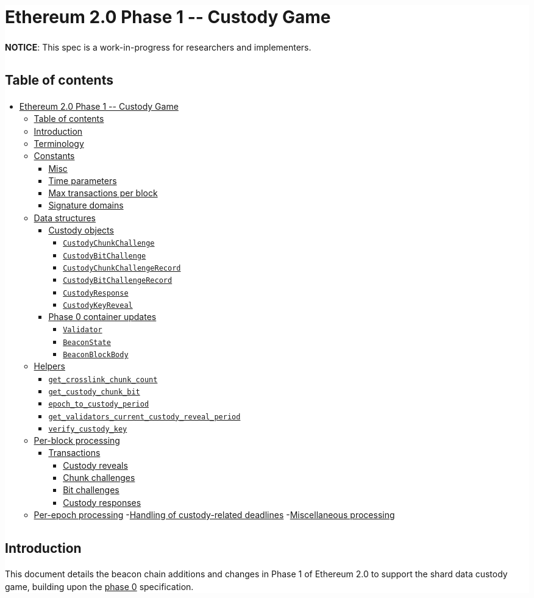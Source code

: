 # Ethereum 2.0 Phase 1 -- Custody Game

**NOTICE**: This spec is a work-in-progress for researchers and implementers.

## Table of contents



- [Ethereum 2.0 Phase 1 -- Custody Game](#ethereum-20-phase-1----custody-game)
    - [Table of contents](#table-of-contents)
    - [Introduction](#introduction)
    - [Terminology](#terminology)
    - [Constants](#constants)
        - [Misc](#misc)
        - [Time parameters](#time-parameters)
        - [Max transactions per block](#max-transactions-per-block)
        - [Signature domains](#signature-domains)
    - [Data structures](#data-structures)
        - [Custody objects](#custody-objects)
            - [`CustodyChunkChallenge`](#custodychunkchallenge)
            - [`CustodyBitChallenge`](#custodybitchallenge)
            - [`CustodyChunkChallengeRecord`](#custodychunkchallengerecord)
            - [`CustodyBitChallengeRecord`](#custodybitchallengerecord)
            - [`CustodyResponse`](#custodyresponse)
            - [`CustodyKeyReveal`](#custodykeyreveal)
        - [Phase 0 container updates](#phase-0-container-updates)
            - [`Validator`](#validator)
            - [`BeaconState`](#beaconstate)
            - [`BeaconBlockBody`](#beaconblockbody)
    - [Helpers](#helpers)
        - [`get_crosslink_chunk_count`](#get_crosslink_chunk_count)
        - [`get_custody_chunk_bit`](#get_custody_chunk_bit)
        - [`epoch_to_custody_period`](#epoch_to_custody_period)
        - [`get_validators_current_custody_reveal_period`](#get_validators_current_custody_reveal_period)
        - [`verify_custody_key`](#verify_custody_key)
    - [Per-block processing](#per-block-processing)
        - [Transactions](#transactions)
            - [Custody reveals](#custody-reveals)
            - [Chunk challenges](#chunk-challenges)
            - [Bit challenges](#bit-challenges)
            - [Custody responses](#custody-responses)
    - [Per-epoch processing](#per-epoch-processing)
        -[Handling of custody-related deadlines](#handling_of_custody-related_deadlines)
        -[Miscellaneous processing](#miscellaneous_processing)




## Introduction

This document details the beacon chain additions and changes in Phase 1 of Ethereum 2.0 to support the shard data custody game, building upon the [phase 0](0_beacon-chain.md) specification.
